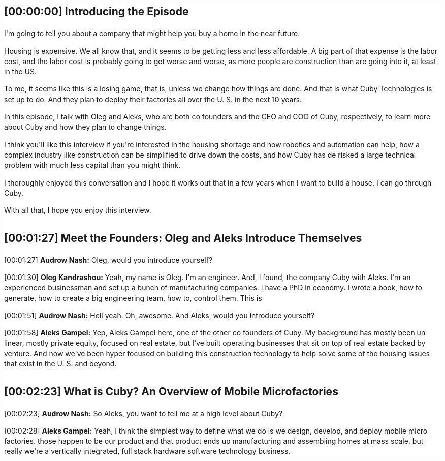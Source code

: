 ## [00:00:00] Introducing the Episode

I'm going to tell you about a company that might help you buy a home in the near
future.

Housing is expensive. We all know that, and it seems to be getting less and less
affordable. A big part of that expense is the labor cost, and the labor cost is
probably going to get worse and worse, as more people are construction than are
going into it, at least in the US.

To me, it seems like this is a losing game, that is, unless we change how things
are done. And that is what Cuby Technologies is set up to do. And they plan to
deploy their factories all over the U. S. in the next 10 years.

In this episode, I talk with Oleg and Aleks, who are both co founders and the
CEO and COO of Cuby, respectively, to learn more about Cuby and how they plan to
change things.

I think you'll like this interview if you're interested in the housing shortage
and how robotics and automation can help, how a complex industry like
construction can be simplified to drive down the costs, and how Cuby has de
risked a large technical problem with much less capital than you might think.

I thoroughly enjoyed this conversation and I hope it works out that in a few
years when I want to build a house, I can go through Cuby.

With all that, I hope you enjoy this interview.

## [00:01:27] Meet the Founders: Oleg and Aleks Introduce Themselves

[00:01:27] **Audrow Nash:** Oleg, would you introduce yourself?

[00:01:30] **Oleg Kandrashou:** Yeah, my name is Oleg. I'm an engineer. And, I
found, the company Cuby with Aleks. I'm an experienced businessman and set up a
bunch of manufacturing companies. I have a PhD in economy. I wrote a book, how
to generate, how to create a big engineering team, how to, control them. This is

[00:01:51] **Audrow Nash:** Hell yeah. Oh, awesome. And Aleks, would you
introduce yourself?

[00:01:58] **Aleks Gampel:** Yep, Aleks Gampel here, one of the other co
founders of Cuby. My background has mostly been un linear, mostly private
equity, focused on real estate, but I've built operating businesses that sit on
top of real estate backed by venture. And now we've been hyper focused on
building this construction technology to help solve some of the housing issues
that exist in the U. S. and beyond.

## [00:02:23] What is Cuby? An Overview of Mobile Microfactories

[00:02:23] **Audrow Nash:** So Aleks, you want to tell me at a high level about
Cuby?

[00:02:28] **Aleks Gampel:** Yeah, I think the simplest way to define what we do
is we design, develop, and deploy mobile micro factories. those happen to be our
product and that product ends up manufacturing and assembling homes at mass
scale. but really we're a vertically integrated, full stack hardware software
technology business.
